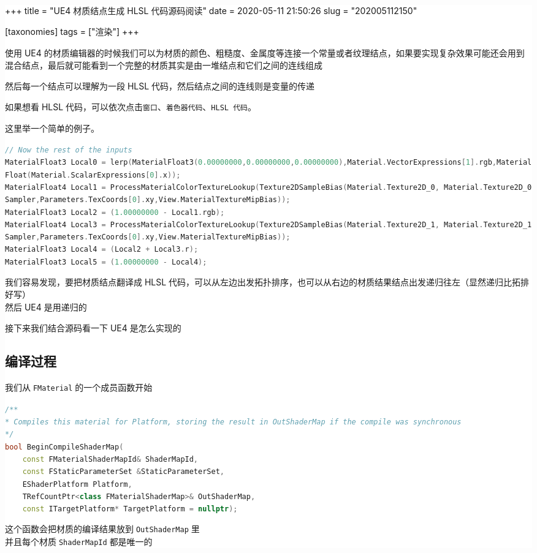 +++
title = "UE4 材质结点生成 HLSL 代码源码阅读"
date = 2020-05-11 21:50:26
slug = "202005112150"

[taxonomies]
tags = ["渲染"]
+++

使用 UE4 的材质编辑器的时候我们可以为材质的颜色、粗糙度、金属度等连接一个常量或者纹理结点，如果要实现复杂效果可能还会用到混合结点，最后就可能看到一个完整的材质其实是由一堆结点和它们之间的连线组成



然后每一个结点可以理解为一段 HLSL 代码，然后结点之间的连线则是变量的传递

如果想看 HLSL 代码，可以依次点击`窗口`、`着色器代码`、`HLSL 代码`。

这里举一个简单的例子。

```c
// Now the rest of the inputs
MaterialFloat3 Local0 = lerp(MaterialFloat3(0.00000000,0.00000000,0.00000000),Material.VectorExpressions[1].rgb,MaterialFloat(Material.ScalarExpressions[0].x));
MaterialFloat4 Local1 = ProcessMaterialColorTextureLookup(Texture2DSampleBias(Material.Texture2D_0, Material.Texture2D_0Sampler,Parameters.TexCoords[0].xy,View.MaterialTextureMipBias));
MaterialFloat3 Local2 = (1.00000000 - Local1.rgb);
MaterialFloat4 Local3 = ProcessMaterialColorTextureLookup(Texture2DSampleBias(Material.Texture2D_1, Material.Texture2D_1Sampler,Parameters.TexCoords[0].xy,View.MaterialTextureMipBias));
MaterialFloat3 Local4 = (Local2 + Local3.r);
MaterialFloat3 Local5 = (1.00000000 - Local4);
```

我们容易发现，要把材质结点翻译成 HLSL 代码，可以从左边出发拓扑排序，也可以从右边的材质结果结点出发递归往左（显然递归比拓排好写）<br>
然后 UE4 是用递归的

接下来我们结合源码看一下 UE4 是怎么实现的

## 编译过程

我们从 `FMaterial` 的一个成员函数开始

```cpp
/**
* Compiles this material for Platform, storing the result in OutShaderMap if the compile was synchronous
*/
bool BeginCompileShaderMap(
    const FMaterialShaderMapId& ShaderMapId,
    const FStaticParameterSet &StaticParameterSet,
    EShaderPlatform Platform,
    TRefCountPtr<class FMaterialShaderMap>& OutShaderMap,
    const ITargetPlatform* TargetPlatform = nullptr);
```

这个函数会把材质的编译结果放到 `OutShaderMap` 里<br>
并且每个材质 `ShaderMapId` 都是唯一的
